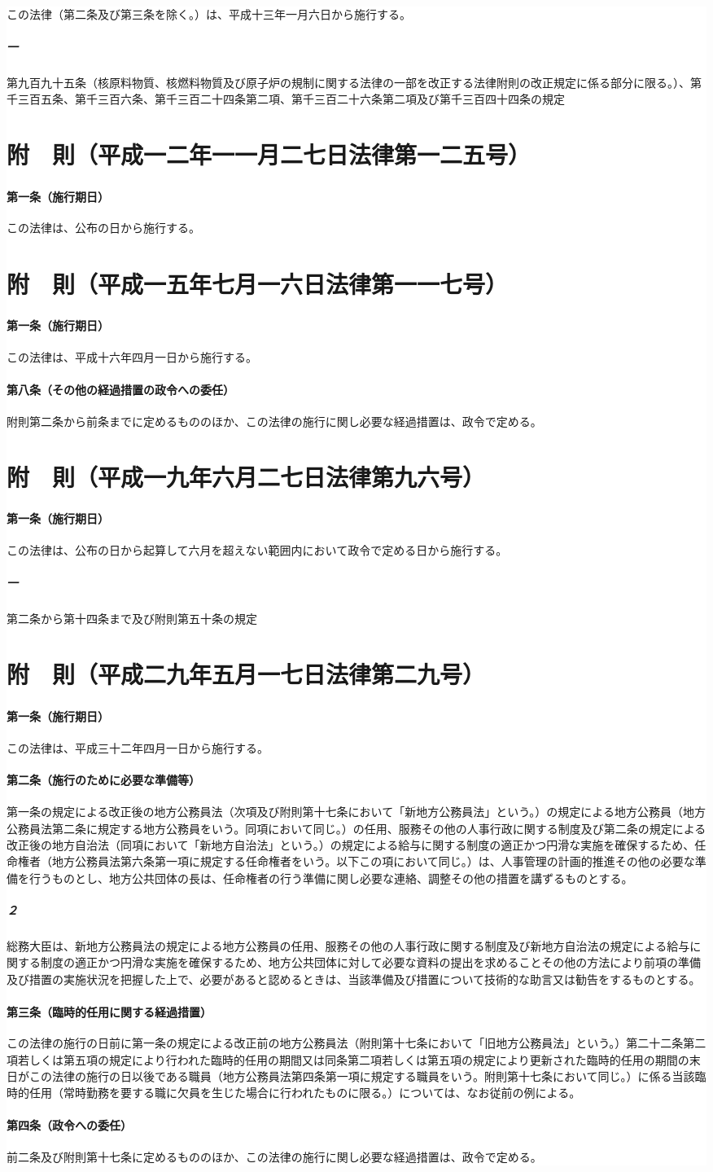 この法律（第二条及び第三条を除く。）は、平成十三年一月六日から施行する。
##### 一
第九百九十五条（核原料物質、核燃料物質及び原子炉の規制に関する法律の一部を改正する法律附則の改正規定に係る部分に限る。）、第千三百五条、第千三百六条、第千三百二十四条第二項、第千三百二十六条第二項及び第千三百四十四条の規定
# 附　則（平成一二年一一月二七日法律第一二五号）
#### 第一条（施行期日）
この法律は、公布の日から施行する。
# 附　則（平成一五年七月一六日法律第一一七号）
#### 第一条（施行期日）
この法律は、平成十六年四月一日から施行する。
#### 第八条（その他の経過措置の政令への委任）
附則第二条から前条までに定めるもののほか、この法律の施行に関し必要な経過措置は、政令で定める。
# 附　則（平成一九年六月二七日法律第九六号）
#### 第一条（施行期日）
この法律は、公布の日から起算して六月を超えない範囲内において政令で定める日から施行する。
##### 一
第二条から第十四条まで及び附則第五十条の規定
# 附　則（平成二九年五月一七日法律第二九号）
#### 第一条（施行期日）
この法律は、平成三十二年四月一日から施行する。
#### 第二条（施行のために必要な準備等）
第一条の規定による改正後の地方公務員法（次項及び附則第十七条において「新地方公務員法」という。）の規定による地方公務員（地方公務員法第二条に規定する地方公務員をいう。同項において同じ。）の任用、服務その他の人事行政に関する制度及び第二条の規定による改正後の地方自治法（同項において「新地方自治法」という。）の規定による給与に関する制度の適正かつ円滑な実施を確保するため、任命権者（地方公務員法第六条第一項に規定する任命権者をいう。以下この項において同じ。）は、人事管理の計画的推進その他の必要な準備を行うものとし、地方公共団体の長は、任命権者の行う準備に関し必要な連絡、調整その他の措置を講ずるものとする。
##### ２
総務大臣は、新地方公務員法の規定による地方公務員の任用、服務その他の人事行政に関する制度及び新地方自治法の規定による給与に関する制度の適正かつ円滑な実施を確保するため、地方公共団体に対して必要な資料の提出を求めることその他の方法により前項の準備及び措置の実施状況を把握した上で、必要があると認めるときは、当該準備及び措置について技術的な助言又は勧告をするものとする。
#### 第三条（臨時的任用に関する経過措置）
この法律の施行の日前に第一条の規定による改正前の地方公務員法（附則第十七条において「旧地方公務員法」という。）第二十二条第二項若しくは第五項の規定により行われた臨時的任用の期間又は同条第二項若しくは第五項の規定により更新された臨時的任用の期間の末日がこの法律の施行の日以後である職員（地方公務員法第四条第一項に規定する職員をいう。附則第十七条において同じ。）に係る当該臨時的任用（常時勤務を要する職に欠員を生じた場合に行われたものに限る。）については、なお従前の例による。
#### 第四条（政令への委任）
前二条及び附則第十七条に定めるもののほか、この法律の施行に関し必要な経過措置は、政令で定める。
